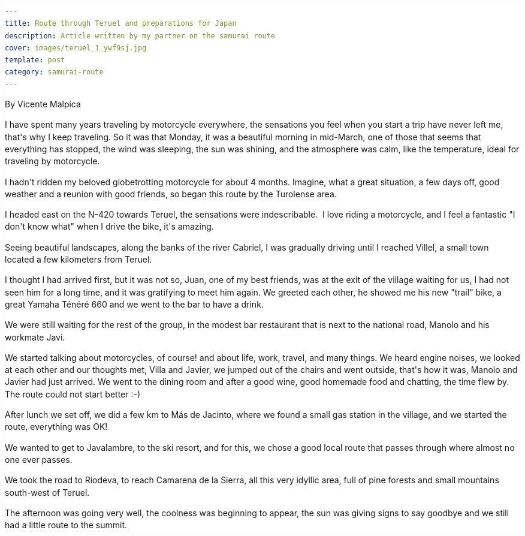 ```yaml
---
title: Route through Teruel and preparations for Japan
description: Article written by my partner on the samurai route
cover: images/teruel_1_ywf9sj.jpg
template: post
category: samurai-route
---
```


By Vicente Malpica

I have spent many years traveling by motorcycle everywhere, the sensations you feel when you start a trip have never left me, that's why I keep traveling. So it was that Monday, it was a beautiful morning in mid-March, one of those that seems that everything has stopped, the wind was sleeping, the sun was shining, and the atmosphere was calm, like the temperature, ideal for traveling by motorcycle.

I hadn't ridden my beloved globetrotting motorcycle for about 4 months. Imagine, what a great situation, a few days off, good weather and a reunion with good friends, so began this route by the Turolense area.

I headed east on the N-420 towards Teruel, the sensations were indescribable.  I love riding a motorcycle, and I feel a fantastic "I don't know what" when I drive the bike, it's amazing.

Seeing beautiful landscapes, along the banks of the river Cabriel, I was gradually driving until I reached Villel, a small town located a few kilometers from Teruel.

<iframe frameborder="0" height="350" marginheight="0" marginwidth="0" scrolling="no" src="https://maps.google.es/maps/ms?ie=UTF8&hl=es&msa=0&ll=40.149636,-1.093377&spn=11.188571,22.192383&msid=109521630100610492151.000482b5a91bce6b189e4&z=9&output=embed" width="100%"></iframe>

I thought I had arrived first, but it was not so, Juan, one of my best friends, was at the exit of the village waiting for us, I had not seen him for a long time, and it was gratifying to meet him again.
 We greeted each other, he showed me his new "trail" bike, a great Yamaha Ténéré 660 and we went to the bar to have a drink.

We were still waiting for the rest of the group, in the modest bar restaurant that is next to the national road, Manolo and his workmate Javi.

We started talking about motorcycles, of course! and about life, work, travel, and many things. We heard engine noises, we looked at each other and our thoughts met, Villa and Javier, we jumped out of the chairs and went outside, that's how it was, Manolo and Javier had just arrived. We went to the dining room and after a good wine, good homemade food and chatting, the time flew by. The route could not start better :-)

After lunch we set off, we did a few km to Más de Jacinto, where we found a small gas station in the village, and we started the route, everything was OK!

We wanted to get to Javalambre, to the ski resort, and for this, we chose a good local route that passes through where almost no one ever passes.

We took the road to Riodeva, to reach Camarena de la Sierra, all this very idyllic area, full of pine forests and small mountains south-west of Teruel.

The afternoon was going very well, the coolness was beginning to appear, the sun was giving signs to say goodbye and we still had a little route to the summit.
